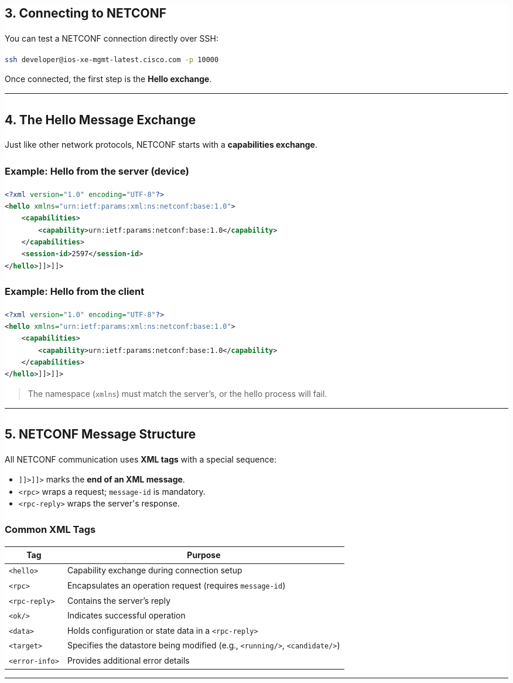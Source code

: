 
## 3. Connecting to NETCONF

You can test a NETCONF connection directly over SSH:

```bash
ssh developer@ios-xe-mgmt-latest.cisco.com -p 10000
```

Once connected, the first step is the **Hello exchange**.

---

## 4. The Hello Message Exchange

Just like other network protocols, NETCONF starts with a **capabilities exchange**.

### Example: Hello from the server (device)
```xml
<?xml version="1.0" encoding="UTF-8"?>
<hello xmlns="urn:ietf:params:xml:ns:netconf:base:1.0">
    <capabilities>
        <capability>urn:ietf:params:netconf:base:1.0</capability>
    </capabilities>
    <session-id>2597</session-id>
</hello>]]>]]>
```

### Example: Hello from the client
```xml
<?xml version="1.0" encoding="UTF-8"?>
<hello xmlns="urn:ietf:params:xml:ns:netconf:base:1.0">
    <capabilities>
        <capability>urn:ietf:params:netconf:base:1.0</capability>
    </capabilities>
</hello>]]>]]>
```

> The namespace (`xmlns`) must match the server’s, or the hello process will fail.

---

## 5. NETCONF Message Structure

All NETCONF communication uses **XML tags** with a special sequence:

- `]]>]]>` marks the **end of an XML message**.  
- `<rpc>` wraps a request; `message-id` is mandatory.  
- `<rpc-reply>` wraps the server's response.

### Common XML Tags
| Tag              | Purpose |
|------------------|---------|
| `<hello>`        | Capability exchange during connection setup |
| `<rpc>`          | Encapsulates an operation request (requires `message-id`) |
| `<rpc-reply>`    | Contains the server’s reply |
| `<ok/>`          | Indicates successful operation |
| `<data>`         | Holds configuration or state data in a `<rpc-reply>` |
| `<target>`       | Specifies the datastore being modified (e.g., `<running/>`, `<candidate/>`) |
| `<error-info>`   | Provides additional error details |

---